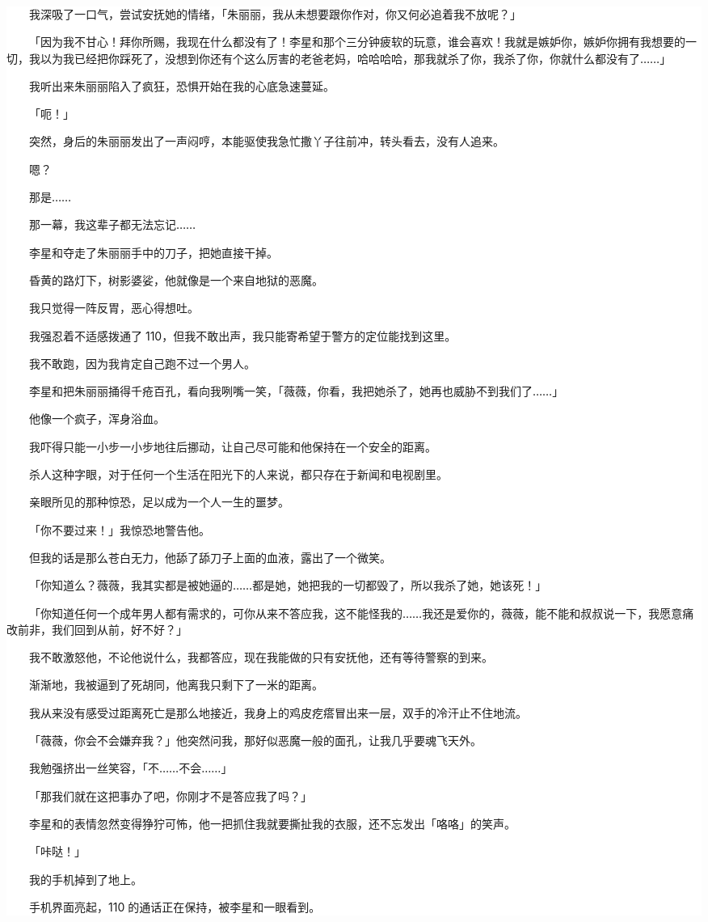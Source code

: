 &emsp;&emsp;我深吸了一口气，尝试安抚她的情绪，「朱丽丽，我从未想要跟你作对，你又何必追着我不放呢？」  
  
&emsp;&emsp;「因为我不甘心！拜你所赐，我现在什么都没有了！李星和那个三分钟疲软的玩意，谁会喜欢！我就是嫉妒你，嫉妒你拥有我想要的一切，我以为我已经把你踩死了，没想到你还有个这么厉害的老爸老妈，哈哈哈哈，那我就杀了你，我杀了你，你就什么都没有了……」  
  
&emsp;&emsp;我听出来朱丽丽陷入了疯狂，恐惧开始在我的心底急速蔓延。  
  
&emsp;&emsp;「呃！」  
  
&emsp;&emsp;突然，身后的朱丽丽发出了一声闷哼，本能驱使我急忙撒丫子往前冲，转头看去，没有人追来。  
  
&emsp;&emsp;嗯？  
  
&emsp;&emsp;那是……  
  
&emsp;&emsp;那一幕，我这辈子都无法忘记……  
  
&emsp;&emsp;李星和夺走了朱丽丽手中的刀子，把她直接干掉。  
  
&emsp;&emsp;昏黄的路灯下，树影婆娑，他就像是一个来自地狱的恶魔。  
  
&emsp;&emsp;我只觉得一阵反胃，恶心得想吐。  
  
&emsp;&emsp;我强忍着不适感拨通了 110，但我不敢出声，我只能寄希望于警方的定位能找到这里。  
  
&emsp;&emsp;我不敢跑，因为我肯定自己跑不过一个男人。  
  
&emsp;&emsp;李星和把朱丽丽捅得千疮百孔，看向我咧嘴一笑，「薇薇，你看，我把她杀了，她再也威胁不到我们了……」  
  
&emsp;&emsp;他像一个疯子，浑身浴血。  
  
&emsp;&emsp;我吓得只能一小步一小步地往后挪动，让自己尽可能和他保持在一个安全的距离。  
  
&emsp;&emsp;杀人这种字眼，对于任何一个生活在阳光下的人来说，都只存在于新闻和电视剧里。  
  
&emsp;&emsp;亲眼所见的那种惊恐，足以成为一个人一生的噩梦。  
  
&emsp;&emsp;「你不要过来！」我惊恐地警告他。  
  
&emsp;&emsp;但我的话是那么苍白无力，他舔了舔刀子上面的血液，露出了一个微笑。  
  
&emsp;&emsp;「你知道么？薇薇，我其实都是被她逼的……都是她，她把我的一切都毁了，所以我杀了她，她该死！」  
  
&emsp;&emsp;「你知道任何一个成年男人都有需求的，可你从来不答应我，这不能怪我的……我还是爱你的，薇薇，能不能和叔叔说一下，我愿意痛改前非，我们回到从前，好不好？」  
  
&emsp;&emsp;我不敢激怒他，不论他说什么，我都答应，现在我能做的只有安抚他，还有等待警察的到来。  
  
&emsp;&emsp;渐渐地，我被逼到了死胡同，他离我只剩下了一米的距离。  
  
&emsp;&emsp;我从来没有感受过距离死亡是那么地接近，我身上的鸡皮疙瘩冒出来一层，双手的冷汗止不住地流。  
  
&emsp;&emsp;「薇薇，你会不会嫌弃我？」他突然问我，那好似恶魔一般的面孔，让我几乎要魂飞天外。  
  
&emsp;&emsp;我勉强挤出一丝笑容，「不……不会……」  
  
&emsp;&emsp;「那我们就在这把事办了吧，你刚才不是答应我了吗？」  
  
&emsp;&emsp;李星和的表情忽然变得狰狞可怖，他一把抓住我就要撕扯我的衣服，还不忘发出「咯咯」的笑声。  
  
&emsp;&emsp;「咔哒！」  
  
&emsp;&emsp;我的手机掉到了地上。  
  
&emsp;&emsp;手机界面亮起，110 的通话正在保持，被李星和一眼看到。  
  